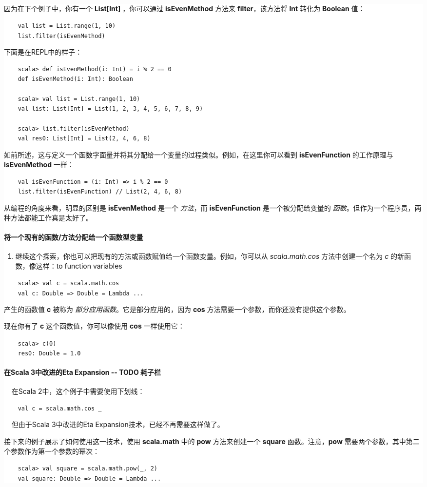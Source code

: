 因为在下个例子中，你有一个 **List[Int]** ，你可以通过 **isEvenMethod** 方法来 **filter**，该方法将 **Int** 转化为 **Boolean** 值：
```
    val list = List.range(1, 10)
    list.filter(isEvenMethod)
```

下面是在REPL中的样子：
```
    scala> def isEvenMethod(i: Int) = i % 2 == 0
    def isEvenMethod(i: Int): Boolean
    
    scala> val list = List.range(1, 10)
    val list: List[Int] = List(1, 2, 3, 4, 5, 6, 7, 8, 9)
    
    scala> list.filter(isEvenMethod)
    val res0: List[Int] = List(2, 4, 6, 8)
```

如前所述，这与定义一个函数字面量并将其分配给一个变量的过程类似。例如，在这里你可以看到 **isEvenFunction** 的工作原理与 **isEvenMethod** 一样：
```
    val isEvenFunction = (i: Int) => i % 2 == 0
    list.filter(isEvenFunction) // List(2, 4, 6, 8)
```

从编程的角度来看，明显的区别是 **isEvenMethod** 是一个 *方法*，而 **isEvenFunction** 是一个被分配给变量的 *函数*。但作为一个程序员，两种方法都能工作真是太好了。

#### 将一个现有的函数/方法分配给一个函数型变量

1. 继续这个探索，你也可以把现有的方法或函数赋值给一个函数变量。例如，你可以从 *scala.math.cos* 方法中创建一个名为 *c* 的新函数，像这样：to function variables
```
    scala> val c = scala.math.cos
    val c: Double => Double = Lambda ...
```

产生的函数值 **c** 被称为 *部分应用函数*。它是部分应用的，因为 **cos** 方法需要一个参数，而你还没有提供这个参数。

现在你有了 **c** 这个函数值，你可以像使用 **cos** 一样使用它：
```
    scala> c(0)
    res0: Double = 1.0
```

#### 在Scala 3中改进的Eta Expansion -- TODO 耗子栏

&nbsp;&nbsp;&nbsp;&nbsp;在Scala 2中，这个例子中需要使用下划线：
```
    val c = scala.math.cos _
```

&nbsp;&nbsp;&nbsp;&nbsp;但由于Scala 3中改进的Eta Expansion技术，已经不再需要这样做了。


接下来的例子展示了如何使用这一技术，使用 **scala.math** 中的 **pow** 方法来创建一个 **square** 函数。注意，**pow** 需要两个参数，其中第二个参数作为第一个参数的幂次：
```
    scala> val square = scala.math.pow(_, 2)
    val square: Double => Double = Lambda ...
```
